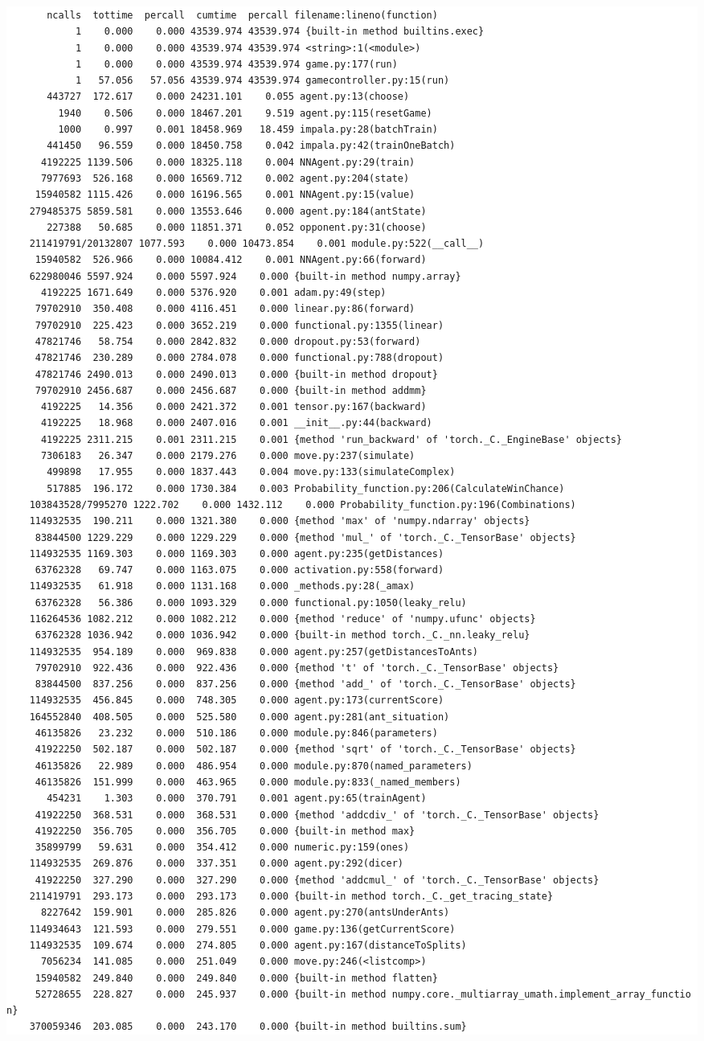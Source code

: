            ncalls  tottime  percall  cumtime  percall filename:lineno(function)
                1    0.000    0.000 43539.974 43539.974 {built-in method builtins.exec}
                1    0.000    0.000 43539.974 43539.974 <string>:1(<module>)
                1    0.000    0.000 43539.974 43539.974 game.py:177(run)
                1   57.056   57.056 43539.974 43539.974 gamecontroller.py:15(run)
           443727  172.617    0.000 24231.101    0.055 agent.py:13(choose)
             1940    0.506    0.000 18467.201    9.519 agent.py:115(resetGame)
             1000    0.997    0.001 18458.969   18.459 impala.py:28(batchTrain)
           441450   96.559    0.000 18450.758    0.042 impala.py:42(trainOneBatch)
          4192225 1139.506    0.000 18325.118    0.004 NNAgent.py:29(train)
          7977693  526.168    0.000 16569.712    0.002 agent.py:204(state)
         15940582 1115.426    0.000 16196.565    0.001 NNAgent.py:15(value)
        279485375 5859.581    0.000 13553.646    0.000 agent.py:184(antState)
           227388   50.685    0.000 11851.371    0.052 opponent.py:31(choose)
        211419791/20132807 1077.593    0.000 10473.854    0.001 module.py:522(__call__)
         15940582  526.966    0.000 10084.412    0.001 NNAgent.py:66(forward)
        622980046 5597.924    0.000 5597.924    0.000 {built-in method numpy.array}
          4192225 1671.649    0.000 5376.920    0.001 adam.py:49(step)
         79702910  350.408    0.000 4116.451    0.000 linear.py:86(forward)
         79702910  225.423    0.000 3652.219    0.000 functional.py:1355(linear)
         47821746   58.754    0.000 2842.832    0.000 dropout.py:53(forward)
         47821746  230.289    0.000 2784.078    0.000 functional.py:788(dropout)
         47821746 2490.013    0.000 2490.013    0.000 {built-in method dropout}
         79702910 2456.687    0.000 2456.687    0.000 {built-in method addmm}
          4192225   14.356    0.000 2421.372    0.001 tensor.py:167(backward)
          4192225   18.968    0.000 2407.016    0.001 __init__.py:44(backward)
          4192225 2311.215    0.001 2311.215    0.001 {method 'run_backward' of 'torch._C._EngineBase' objects}
          7306183   26.347    0.000 2179.276    0.000 move.py:237(simulate)
           499898   17.955    0.000 1837.443    0.004 move.py:133(simulateComplex)
           517885  196.172    0.000 1730.384    0.003 Probability_function.py:206(CalculateWinChance)
        103843528/7995270 1222.702    0.000 1432.112    0.000 Probability_function.py:196(Combinations)
        114932535  190.211    0.000 1321.380    0.000 {method 'max' of 'numpy.ndarray' objects}
         83844500 1229.229    0.000 1229.229    0.000 {method 'mul_' of 'torch._C._TensorBase' objects}
        114932535 1169.303    0.000 1169.303    0.000 agent.py:235(getDistances)
         63762328   69.747    0.000 1163.075    0.000 activation.py:558(forward)
        114932535   61.918    0.000 1131.168    0.000 _methods.py:28(_amax)
         63762328   56.386    0.000 1093.329    0.000 functional.py:1050(leaky_relu)
        116264536 1082.212    0.000 1082.212    0.000 {method 'reduce' of 'numpy.ufunc' objects}
         63762328 1036.942    0.000 1036.942    0.000 {built-in method torch._C._nn.leaky_relu}
        114932535  954.189    0.000  969.838    0.000 agent.py:257(getDistancesToAnts)
         79702910  922.436    0.000  922.436    0.000 {method 't' of 'torch._C._TensorBase' objects}
         83844500  837.256    0.000  837.256    0.000 {method 'add_' of 'torch._C._TensorBase' objects}
        114932535  456.845    0.000  748.305    0.000 agent.py:173(currentScore)
        164552840  408.505    0.000  525.580    0.000 agent.py:281(ant_situation)
         46135826   23.232    0.000  510.186    0.000 module.py:846(parameters)
         41922250  502.187    0.000  502.187    0.000 {method 'sqrt' of 'torch._C._TensorBase' objects}
         46135826   22.989    0.000  486.954    0.000 module.py:870(named_parameters)
         46135826  151.999    0.000  463.965    0.000 module.py:833(_named_members)
           454231    1.303    0.000  370.791    0.001 agent.py:65(trainAgent)
         41922250  368.531    0.000  368.531    0.000 {method 'addcdiv_' of 'torch._C._TensorBase' objects}
         41922250  356.705    0.000  356.705    0.000 {built-in method max}
         35899799   59.631    0.000  354.412    0.000 numeric.py:159(ones)
        114932535  269.876    0.000  337.351    0.000 agent.py:292(dicer)
         41922250  327.290    0.000  327.290    0.000 {method 'addcmul_' of 'torch._C._TensorBase' objects}
        211419791  293.173    0.000  293.173    0.000 {built-in method torch._C._get_tracing_state}
          8227642  159.901    0.000  285.826    0.000 agent.py:270(antsUnderAnts)
        114934643  121.593    0.000  279.551    0.000 game.py:136(getCurrentScore)
        114932535  109.674    0.000  274.805    0.000 agent.py:167(distanceToSplits)
          7056234  141.085    0.000  251.049    0.000 move.py:246(<listcomp>)
         15940582  249.840    0.000  249.840    0.000 {built-in method flatten}
         52728655  228.827    0.000  245.937    0.000 {built-in method numpy.core._multiarray_umath.implement_array_function}
        370059346  203.085    0.000  243.170    0.000 {built-in method builtins.sum}
